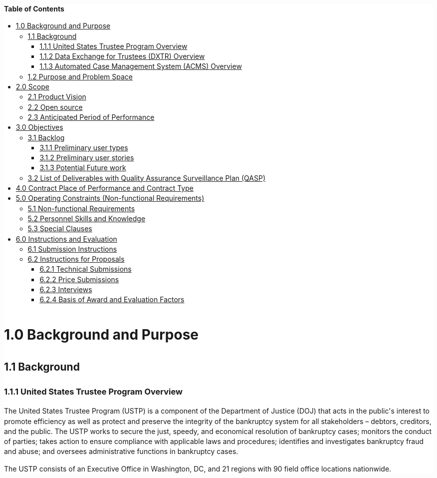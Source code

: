 **Table of Contents**
- [1.0 Background and Purpose](#10-background-and-purpose)
  - [1.1 Background](#11-background)
    - [1.1.1 United States Trustee Program Overview](#111-united-states-trustee-program-overview)
    - [1.1.2 Data Exchange for Trustees (DXTR) Overview](#112-data-exchange-for-trustees-dxtr-overview)
    - [1.1.3 Automated Case Management System (ACMS) Overview](#113-automated-case-management-system-acms-overview)
  - [1.2 Purpose and Problem Space](#12-purpose-and-problem-space)
- [2.0 Scope](#20-scope)
  - [2.1 Product Vision](#21-product-vision)
  - [2.2 Open source](#22-open-source)
  - [2.3 Anticipated Period of Performance](#23-anticipated-period-of-performance)
- [3.0 Objectives](#30-objectives)
  - [3.1 Backlog](#31-backlog)
    - [3.1.1 Preliminary user types](#311-preliminary-user-types)
    - [3.1.2 Preliminary user stories](#312-preliminary-user-stories)
    - [3.1.3 Potential Future work](#313-potential-future-work)
  - [3.2 List of Deliverables with Quality Assurance Surveillance Plan (QASP)](#32-list-of-deliverables-with-quality-assurance-surveillance-plan-qasp)
- [4.0 Contract Place of Performance and Contract Type](#40-contract-place-of-performance-and-contract-type)
- [5.0 Operating Constraints (Non-functional Requirements)](#50-operating-constraints-non-functional-requirements)
  - [5.1 Non-functional Requirements](#51-non-functional-requirements)
  - [5.2 Personnel Skills and Knowledge](#52-personnel-skills-and-knowledge)
  - [5.3 Special Clauses](#53-special-clauses)
- [6.0 Instructions and Evaluation](#60-instructions-and-evaluation)
  - [6.1 Submission Instructions](#61-submission-instructions)
  - [6.2 Instructions for Proposals](#62-instructions-for-proposals)
    - [6.2.1 Technical Submissions](#621-technical-submissions)
    - [6.2.2 Price Submissions](#622-price-submissions)
    - [6.2.3 Interviews](#623-interviews)
    - [6.2.4 Basis of Award and Evaluation Factors](#624-basis-of-award-and-evaluation-factors)

# 1.0 Background and Purpose

## 1.1 Background

### 1.1.1 United States Trustee Program Overview

The United States Trustee Program (USTP) is a component of the Department of Justice (DOJ) that acts in the public's interest to promote efficiency as well as protect and preserve the integrity of the bankruptcy system for all stakeholders – debtors, creditors, and the public. The USTP works to secure the just, speedy, and economical resolution of bankruptcy cases; monitors the conduct of parties; takes action to ensure compliance with applicable laws and procedures; identifies and investigates bankruptcy fraud and abuse; and oversees administrative functions in bankruptcy cases.

The USTP consists of an Executive Office in Washington, DC, and 21 regions with 90 field office locations nationwide.
